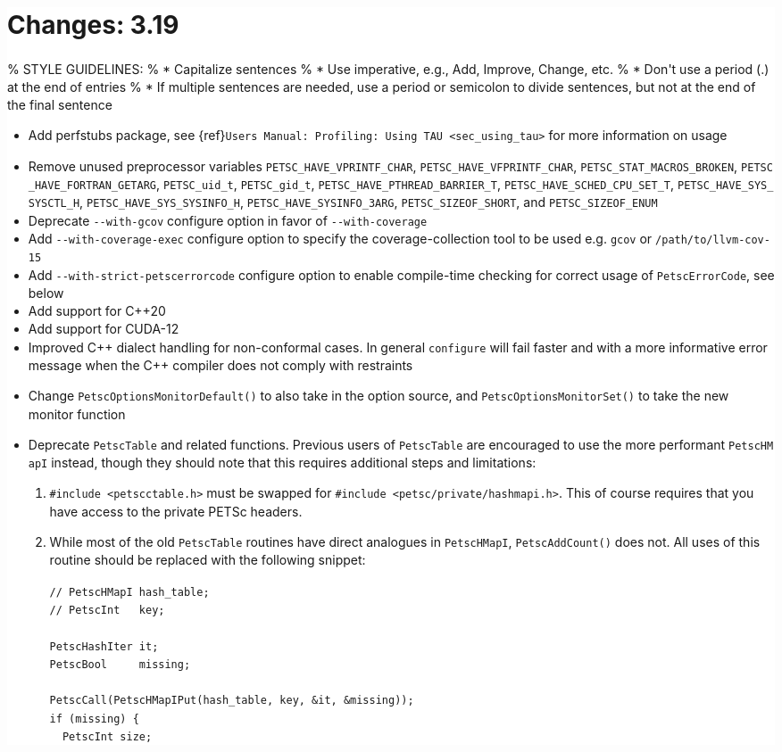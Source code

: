 # Changes: 3.19

% STYLE GUIDELINES:
% * Capitalize sentences
% * Use imperative, e.g., Add, Improve, Change, etc.
% * Don't use a period (.) at the end of entries
% * If multiple sentences are needed, use a period or semicolon to divide sentences, but not at the end of the final sentence

```{rubric} General:
```

- Add perfstubs package, see {ref}`Users Manual: Profiling: Using TAU <sec_using_tau>` for more information on usage

```{rubric} Configure/Build:
```

- Remove unused preprocessor variables `PETSC_HAVE_VPRINTF_CHAR`, `PETSC_HAVE_VFPRINTF_CHAR`, `PETSC_STAT_MACROS_BROKEN`, `PETSC_HAVE_FORTRAN_GETARG`, `PETSC_uid_t`, `PETSC_gid_t`, `PETSC_HAVE_PTHREAD_BARRIER_T`, `PETSC_HAVE_SCHED_CPU_SET_T`, `PETSC_HAVE_SYS_SYSCTL_H`, `PETSC_HAVE_SYS_SYSINFO_H`, `PETSC_HAVE_SYSINFO_3ARG`, `PETSC_SIZEOF_SHORT`, and `PETSC_SIZEOF_ENUM`
- Deprecate `--with-gcov` configure option in favor of `--with-coverage`
- Add `--with-coverage-exec` configure option to specify the coverage-collection tool to be used e.g. `gcov` or `/path/to/llvm-cov-15`
- Add `--with-strict-petscerrorcode` configure option to enable compile-time checking for correct usage of `PetscErrorCode`, see below
- Add support for C++20
- Add support for CUDA-12
- Improved C++ dialect handling for non-conformal cases. In general `configure` will fail faster and with a more informative error message when the C++ compiler does not comply with restraints

```{rubric} Sys:
```

- Change `PetscOptionsMonitorDefault()` to also take in the option source, and `PetscOptionsMonitorSet()` to take the new monitor function

- Deprecate `PetscTable` and related functions. Previous users of `PetscTable` are encouraged to use the more performant `PetscHMapI` instead, though they should note that this requires additional steps and limitations:

  1. `#include <petscctable.h>` must be swapped for `#include <petsc/private/hashmapi.h>`. This of course requires that you have access to the private PETSc headers.

  2. While most of the old `PetscTable` routines have direct analogues in `PetscHMapI`, `PetscAddCount()` does not. All uses of this routine should be replaced with the following snippet:

     ```
     // PetscHMapI hash_table;
     // PetscInt   key;

     PetscHashIter it;
     PetscBool     missing;

     PetscCall(PetscHMapIPut(hash_table, key, &it, &missing));
     if (missing) {
       PetscInt size;
